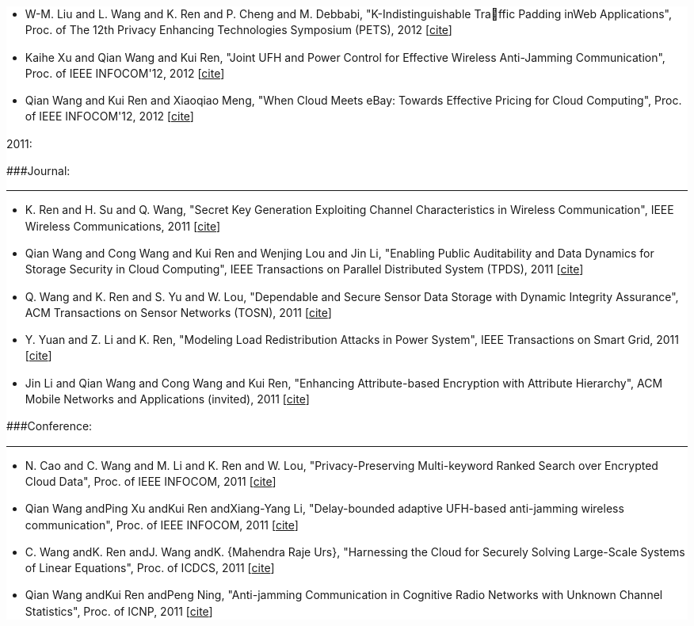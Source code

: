 * <author>W-M. Liu and L. Wang and K. Ren and P. Cheng and M. Debbabi</author>, <name>"K-Indistinguishable Traffic Padding inWeb Applications",</name> <place>Proc. of The 12th Privacy Enhancing Technologies Symposium (PETS),</place> <year>2012</year> [[cite](./bib/64.bib)]

* <author>Kaihe Xu and Qian Wang and Kui Ren</author>, <name>"Joint UFH and Power Control for Effective Wireless Anti-Jamming Communication",</name> <place>Proc. of IEEE INFOCOM'12,</place> <year>2012</year> [[cite](./bib/67.bib)]

* <author>Qian Wang and Kui Ren and Xiaoqiao Meng</author>, <name>"When Cloud Meets eBay: Towards Effective Pricing for Cloud Computing",</name> <place>Proc. of IEEE INFOCOM'12,</place> <year>2012</year> [[cite](./bib/65.bib)]

</div></div> <div class="panel panel-primary"><div class="panel-heading"><year_title>2011</year_title>:</div> <div class="panel-body"> 

###Journal:

---

* <author>K. Ren and H. Su and Q. Wang</author>, <name>"Secret Key Generation Exploiting Channel Characteristics in Wireless Communication",</name> <place>IEEE Wireless Communications,</place> <year>2011</year> [[cite](./bib/72.bib)]

* <author>Qian Wang and Cong Wang and Kui Ren and Wenjing Lou and Jin Li</author>, <name>"Enabling Public Auditability and Data Dynamics for Storage Security in Cloud Computing",</name> <place>IEEE Transactions on Parallel Distributed System (TPDS),</place> <year>2011</year> [[cite](./bib/69.bib)]

* <author>Q. Wang and K. Ren and S. Yu and W. Lou</author>, <name>"Dependable and Secure Sensor Data Storage with Dynamic Integrity Assurance",</name> <place>ACM Transactions on Sensor Networks (TOSN),</place> <year>2011</year> [[cite](./bib/71.bib)]

* <author>Y. Yuan and Z. Li and K. Ren</author>, <name>"Modeling Load Redistribution Attacks in Power System",</name> <place>IEEE Transactions on Smart Grid,</place> <year>2011</year> [[cite](./bib/73.bib)]

* <author>Jin Li and Qian Wang and Cong Wang and Kui Ren</author>, <name>"Enhancing Attribute-based Encryption with Attribute Hierarchy",</name> <place>ACM Mobile Networks and Applications (invited),</place> <year>2011</year> [[cite](./bib/70.bib)]

###Conference:

---

* <author>N. Cao and C. Wang and M. Li and K. Ren and W. Lou</author>, <name>"Privacy-Preserving Multi-keyword Ranked Search over Encrypted Cloud Data",</name> <place>Proc. of IEEE INFOCOM,</place> <year>2011</year> [[cite](./bib/81.bib)]

* <author>Qian Wang andPing Xu andKui Ren andXiang-Yang Li</author>, <name>"Delay-bounded adaptive UFH-based anti-jamming wireless communication",</name> <place>Proc. of IEEE INFOCOM,</place> <year>2011</year> [[cite](./bib/78.bib)]

* <author>C. Wang andK. Ren andJ. Wang andK. {Mahendra Raje Urs}</author>, <name>"Harnessing the Cloud for Securely Solving Large-Scale Systems
of Linear Equations",</name> <place>Proc. of ICDCS,</place> <year>2011</year> [[cite](./bib/77.bib)]

* <author>Qian Wang andKui Ren andPeng Ning</author>, <name>"Anti-jamming Communication in Cognitive Radio Networks with Unknown Channel Statistics",</name> <place>Proc. of ICNP,</place> <year>2011</year> [[cite](./bib/75.bib)]
